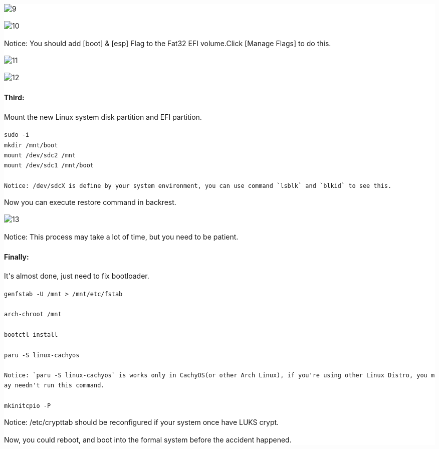 ![9](https://static.yon.im/image/blog/use-backrest-for-Linux-full-backup/9.webp)

![10](https://static.yon.im/image/blog/use-backrest-for-Linux-full-backup/10.webp)

Notice: You should add [boot] & [esp] Flag to the Fat32 EFI volume.Click [Manage Flags] to do this.

![11](https://static.yon.im/image/blog/use-backrest-for-Linux-full-backup/11.webp)

![12](https://static.yon.im/image/blog/use-backrest-for-Linux-full-backup/12.webp)

#### Third:

Mount the new Linux system disk partition and EFI partition.

```
sudo -i
mkdir /mnt/boot
mount /dev/sdc2 /mnt
mount /dev/sdc1 /mnt/boot

Notice: /dev/sdcX is define by your system environment, you can use command `lsblk` and `blkid` to see this.

```

Now you can execute restore command in backrest.

![13](https://static.yon.im/image/blog/use-backrest-for-Linux-full-backup/13.webp)

Notice: This process may take a lot of time, but you need to be patient.

#### Finally:

It's almost done, just need to fix bootloader.

```
genfstab -U /mnt > /mnt/etc/fstab

arch-chroot /mnt

bootctl install

paru -S linux-cachyos

Notice: `paru -S linux-cachyos` is works only in CachyOS(or other Arch Linux), if you're using other Linux Distro, you may needn't run this command.

mkinitcpio -P

```

Notice: /etc/crypttab should be reconfigured if your system once have LUKS crypt.

Now, you could reboot, and boot into the formal system before the accident happened.

